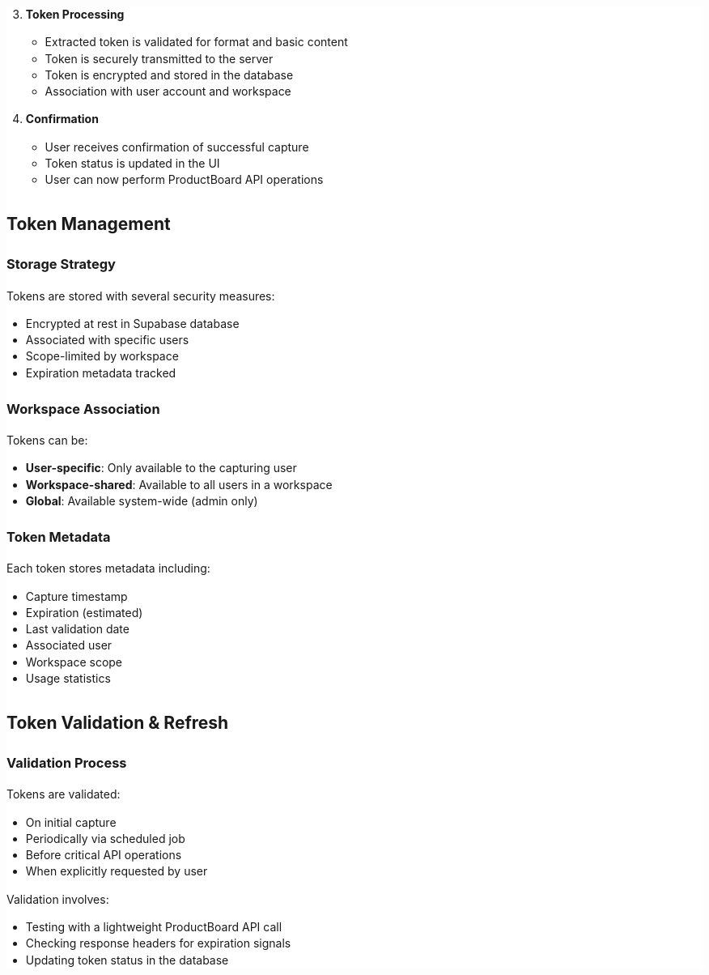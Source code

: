 3. **Token Processing**
   - Extracted token is validated for format and basic content
   - Token is securely transmitted to the server
   - Token is encrypted and stored in the database
   - Association with user account and workspace

4. **Confirmation**
   - User receives confirmation of successful capture
   - Token status is updated in the UI
   - User can now perform ProductBoard API operations

## Token Management

### Storage Strategy

Tokens are stored with several security measures:

- Encrypted at rest in Supabase database
- Associated with specific users
- Scope-limited by workspace
- Expiration metadata tracked

### Workspace Association

Tokens can be:
- **User-specific**: Only available to the capturing user
- **Workspace-shared**: Available to all users in a workspace
- **Global**: Available system-wide (admin only)

### Token Metadata

Each token stores metadata including:
- Capture timestamp
- Expiration (estimated)
- Last validation date
- Associated user
- Workspace scope
- Usage statistics

## Token Validation & Refresh

### Validation Process

Tokens are validated:
- On initial capture
- Periodically via scheduled job
- Before critical API operations
- When explicitly requested by user

Validation involves:
- Testing with a lightweight ProductBoard API call
- Checking response headers for expiration signals
- Updating token status in the database
